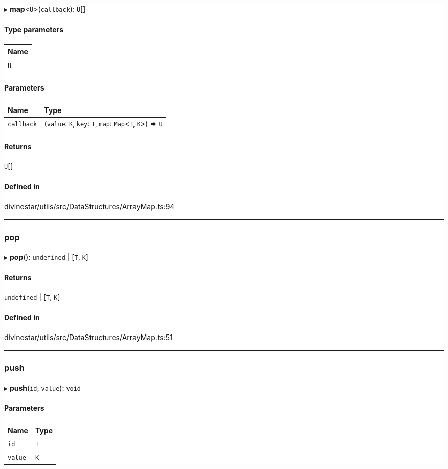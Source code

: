 ▸ **map**\<`U`\>(`callback`): `U`[]

#### Type parameters

| Name |
| :------ |
| `U` |

#### Parameters

| Name | Type |
| :------ | :------ |
| `callback` | (`value`: `K`, `key`: `T`, `map`: `Map`\<`T`, `K`\>) => `U` |

#### Returns

`U`[]

#### Defined in

[divinestar/utils/src/DataStructures/ArrayMap.ts:94](https://github.com/lucasdamianjohnson/DivineVoxelEngine/blob/596fa7391478620ed460dfb4856ff0a763b91c49/divinestar/utils/src/DataStructures/ArrayMap.ts#L94)

___

### pop

▸ **pop**(): `undefined` \| [`T`, `K`]

#### Returns

`undefined` \| [`T`, `K`]

#### Defined in

[divinestar/utils/src/DataStructures/ArrayMap.ts:51](https://github.com/lucasdamianjohnson/DivineVoxelEngine/blob/596fa7391478620ed460dfb4856ff0a763b91c49/divinestar/utils/src/DataStructures/ArrayMap.ts#L51)

___

### push

▸ **push**(`id`, `value`): `void`

#### Parameters

| Name | Type |
| :------ | :------ |
| `id` | `T` |
| `value` | `K` |
